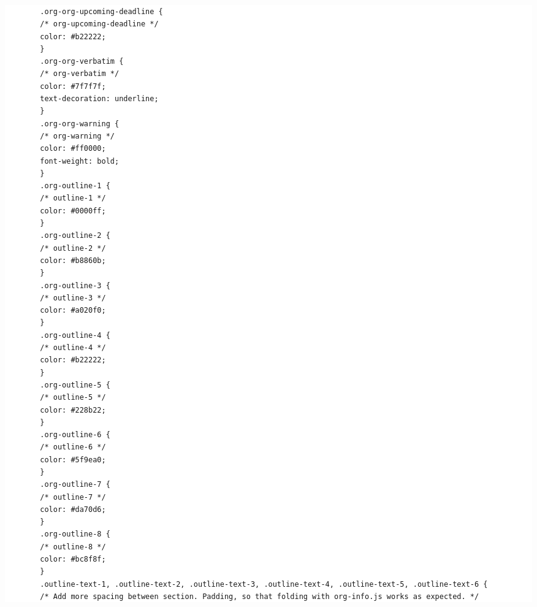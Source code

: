             .org-org-upcoming-deadline {
        	/* org-upcoming-deadline */
        	color: #b22222;
            }
            .org-org-verbatim {
        	/* org-verbatim */
        	color: #7f7f7f;
        	text-decoration: underline;
            }
            .org-org-warning {
        	/* org-warning */
        	color: #ff0000;
        	font-weight: bold;
            }
            .org-outline-1 {
        	/* outline-1 */
        	color: #0000ff;
            }
            .org-outline-2 {
        	/* outline-2 */
        	color: #b8860b;
            }
            .org-outline-3 {
        	/* outline-3 */
        	color: #a020f0;
            }
            .org-outline-4 {
        	/* outline-4 */
        	color: #b22222;
            }
            .org-outline-5 {
        	/* outline-5 */
        	color: #228b22;
            }
            .org-outline-6 {
        	/* outline-6 */
        	color: #5f9ea0;
            }
            .org-outline-7 {
        	/* outline-7 */
        	color: #da70d6;
            }
            .org-outline-8 {
        	/* outline-8 */
        	color: #bc8f8f;
            }
            .outline-text-1, .outline-text-2, .outline-text-3, .outline-text-4, .outline-text-5, .outline-text-6 {
        	/* Add more spacing between section. Padding, so that folding with org-info.js works as expected. */
        
